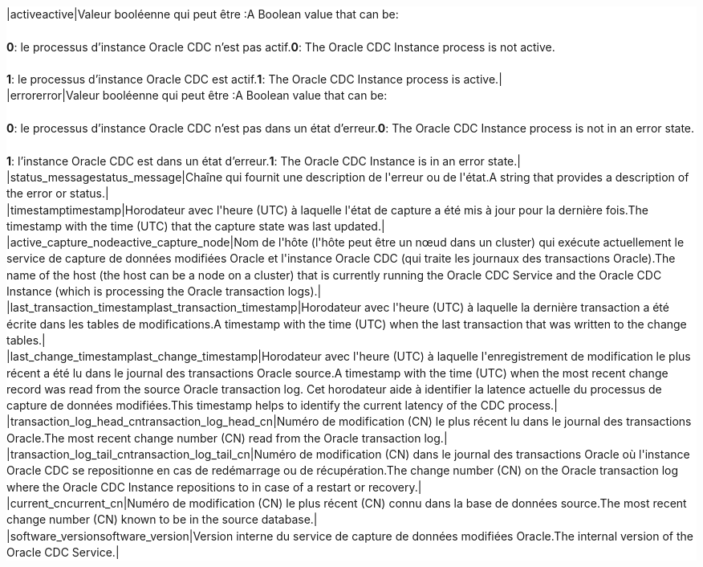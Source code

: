 |<span data-ttu-id="f7fbb-355">active</span><span class="sxs-lookup"><span data-stu-id="f7fbb-355">active</span></span>|<span data-ttu-id="f7fbb-356">Valeur booléenne qui peut être :</span><span class="sxs-lookup"><span data-stu-id="f7fbb-356">A Boolean value that can be:</span></span><br /><br /> <span data-ttu-id="f7fbb-357">**0**: le processus d’instance Oracle CDC n’est pas actif.</span><span class="sxs-lookup"><span data-stu-id="f7fbb-357">**0**: The Oracle CDC Instance process is not active.</span></span><br /><br /> <span data-ttu-id="f7fbb-358">**1**: le processus d’instance Oracle CDC est actif.</span><span class="sxs-lookup"><span data-stu-id="f7fbb-358">**1**: The Oracle CDC Instance process is active.</span></span>|  
|<span data-ttu-id="f7fbb-359">error</span><span class="sxs-lookup"><span data-stu-id="f7fbb-359">error</span></span>|<span data-ttu-id="f7fbb-360">Valeur booléenne qui peut être :</span><span class="sxs-lookup"><span data-stu-id="f7fbb-360">A Boolean value that can be:</span></span><br /><br /> <span data-ttu-id="f7fbb-361">**0**: le processus d’instance Oracle CDC n’est pas dans un état d’erreur.</span><span class="sxs-lookup"><span data-stu-id="f7fbb-361">**0**: The Oracle CDC Instance process is not in an error state.</span></span><br /><br /> <span data-ttu-id="f7fbb-362">**1**: l’instance Oracle CDC est dans un état d’erreur.</span><span class="sxs-lookup"><span data-stu-id="f7fbb-362">**1**: The Oracle CDC Instance is in an error state.</span></span>|  
|<span data-ttu-id="f7fbb-363">status_message</span><span class="sxs-lookup"><span data-stu-id="f7fbb-363">status_message</span></span>|<span data-ttu-id="f7fbb-364">Chaîne qui fournit une description de l'erreur ou de l'état.</span><span class="sxs-lookup"><span data-stu-id="f7fbb-364">A string that provides a description of the error or status.</span></span>|  
|<span data-ttu-id="f7fbb-365">timestamp</span><span class="sxs-lookup"><span data-stu-id="f7fbb-365">timestamp</span></span>|<span data-ttu-id="f7fbb-366">Horodateur avec l'heure (UTC) à laquelle l'état de capture a été mis à jour pour la dernière fois.</span><span class="sxs-lookup"><span data-stu-id="f7fbb-366">The timestamp with the time (UTC) that the capture state was last updated.</span></span>|  
|<span data-ttu-id="f7fbb-367">active_capture_node</span><span class="sxs-lookup"><span data-stu-id="f7fbb-367">active_capture_node</span></span>|<span data-ttu-id="f7fbb-368">Nom de l'hôte (l'hôte peut être un nœud dans un cluster) qui exécute actuellement le service de capture de données modifiées Oracle et l'instance Oracle CDC (qui traite les journaux des transactions Oracle).</span><span class="sxs-lookup"><span data-stu-id="f7fbb-368">The name of the host (the host can be a node on a cluster) that is currently running the Oracle CDC Service and the Oracle CDC Instance (which is processing the Oracle transaction logs).</span></span>|  
|<span data-ttu-id="f7fbb-369">last_transaction_timestamp</span><span class="sxs-lookup"><span data-stu-id="f7fbb-369">last_transaction_timestamp</span></span>|<span data-ttu-id="f7fbb-370">Horodateur avec l'heure (UTC) à laquelle la dernière transaction a été écrite dans les tables de modifications.</span><span class="sxs-lookup"><span data-stu-id="f7fbb-370">A timestamp with the time (UTC) when the last transaction that was written to the change tables.</span></span>|  
|<span data-ttu-id="f7fbb-371">last_change_timestamp</span><span class="sxs-lookup"><span data-stu-id="f7fbb-371">last_change_timestamp</span></span>|<span data-ttu-id="f7fbb-372">Horodateur avec l'heure (UTC) à laquelle l'enregistrement de modification le plus récent a été lu dans le journal des transactions Oracle source.</span><span class="sxs-lookup"><span data-stu-id="f7fbb-372">A timestamp with the time (UTC) when the most recent change record was read from the source Oracle transaction log.</span></span> <span data-ttu-id="f7fbb-373">Cet horodateur aide à identifier la latence actuelle du processus de capture de données modifiées.</span><span class="sxs-lookup"><span data-stu-id="f7fbb-373">This timestamp helps to identify the current latency of the CDC process.</span></span>|  
|<span data-ttu-id="f7fbb-374">transaction_log_head_cn</span><span class="sxs-lookup"><span data-stu-id="f7fbb-374">transaction_log_head_cn</span></span>|<span data-ttu-id="f7fbb-375">Numéro de modification (CN) le plus récent lu dans le journal des transactions Oracle.</span><span class="sxs-lookup"><span data-stu-id="f7fbb-375">The most recent change number (CN) read from the Oracle transaction log.</span></span>|  
|<span data-ttu-id="f7fbb-376">transaction_log_tail_cn</span><span class="sxs-lookup"><span data-stu-id="f7fbb-376">transaction_log_tail_cn</span></span>|<span data-ttu-id="f7fbb-377">Numéro de modification (CN) dans le journal des transactions Oracle où l'instance Oracle CDC se repositionne en cas de redémarrage ou de récupération.</span><span class="sxs-lookup"><span data-stu-id="f7fbb-377">The change number (CN) on the Oracle transaction log where the Oracle CDC Instance repositions to in case of a restart or recovery.</span></span>|  
|<span data-ttu-id="f7fbb-378">current_cn</span><span class="sxs-lookup"><span data-stu-id="f7fbb-378">current_cn</span></span>|<span data-ttu-id="f7fbb-379">Numéro de modification (CN) le plus récent (CN) connu dans la base de données source.</span><span class="sxs-lookup"><span data-stu-id="f7fbb-379">The most recent change number (CN) known to be in the source database.</span></span>|  
|<span data-ttu-id="f7fbb-380">software_version</span><span class="sxs-lookup"><span data-stu-id="f7fbb-380">software_version</span></span>|<span data-ttu-id="f7fbb-381">Version interne du service de capture de données modifiées Oracle.</span><span class="sxs-lookup"><span data-stu-id="f7fbb-381">The internal version of the Oracle CDC Service.</span></span>|  